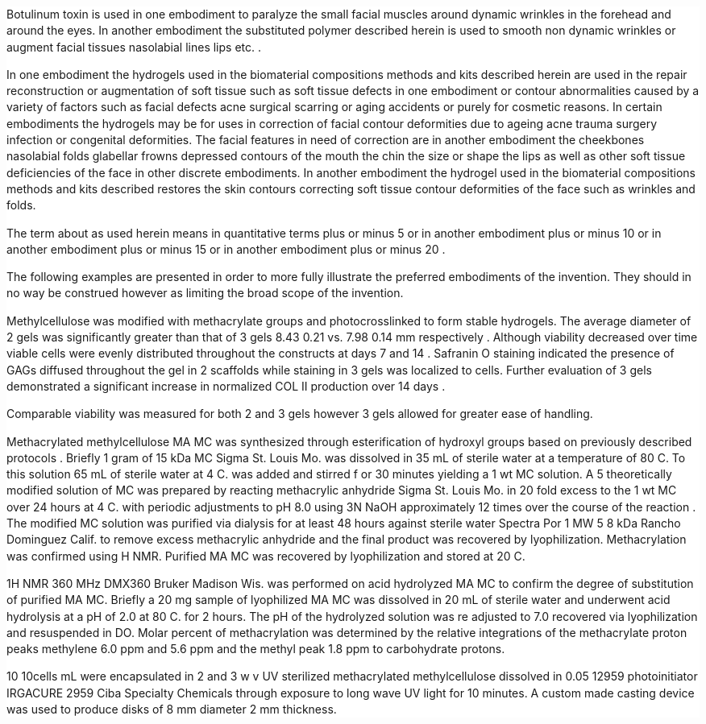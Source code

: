 Botulinum toxin is used in one embodiment to paralyze the small facial muscles around dynamic wrinkles in the forehead and around the eyes. In another embodiment the substituted polymer described herein is used to smooth non dynamic wrinkles or augment facial tissues nasolabial lines lips etc. .

In one embodiment the hydrogels used in the biomaterial compositions methods and kits described herein are used in the repair reconstruction or augmentation of soft tissue such as soft tissue defects in one embodiment or contour abnormalities caused by a variety of factors such as facial defects acne surgical scarring or aging accidents or purely for cosmetic reasons. In certain embodiments the hydrogels may be for uses in correction of facial contour deformities due to ageing acne trauma surgery infection or congenital deformities. The facial features in need of correction are in another embodiment the cheekbones nasolabial folds glabellar frowns depressed contours of the mouth the chin the size or shape the lips as well as other soft tissue deficiencies of the face in other discrete embodiments. In another embodiment the hydrogel used in the biomaterial compositions methods and kits described restores the skin contours correcting soft tissue contour deformities of the face such as wrinkles and folds.

The term about as used herein means in quantitative terms plus or minus 5 or in another embodiment plus or minus 10 or in another embodiment plus or minus 15 or in another embodiment plus or minus 20 .

The following examples are presented in order to more fully illustrate the preferred embodiments of the invention. They should in no way be construed however as limiting the broad scope of the invention.

Methylcellulose was modified with methacrylate groups and photocrosslinked to form stable hydrogels. The average diameter of 2 gels was significantly greater than that of 3 gels 8.43 0.21 vs. 7.98 0.14 mm respectively . Although viability decreased over time viable cells were evenly distributed throughout the constructs at days 7 and 14 . Safranin O staining indicated the presence of GAGs diffused throughout the gel in 2 scaffolds while staining in 3 gels was localized to cells. Further evaluation of 3 gels demonstrated a significant increase in normalized COL II production over 14 days .

Comparable viability was measured for both 2 and 3 gels however 3 gels allowed for greater ease of handling.

Methacrylated methylcellulose MA MC was synthesized through esterification of hydroxyl groups based on previously described protocols . Briefly 1 gram of 15 kDa MC Sigma St. Louis Mo. was dissolved in 35 mL of sterile water at a temperature of 80 C. To this solution 65 mL of sterile water at 4 C. was added and stirred f or 30 minutes yielding a 1 wt MC solution. A 5 theoretically modified solution of MC was prepared by reacting methacrylic anhydride Sigma St. Louis Mo. in 20 fold excess to the 1 wt MC over 24 hours at 4 C. with periodic adjustments to pH 8.0 using 3N NaOH approximately 12 times over the course of the reaction . The modified MC solution was purified via dialysis for at least 48 hours against sterile water Spectra Por 1 MW 5 8 kDa Rancho Dominguez Calif. to remove excess methacrylic anhydride and the final product was recovered by lyophilization. Methacrylation was confirmed using H NMR. Purified MA MC was recovered by lyophilization and stored at 20 C.

1H NMR 360 MHz DMX360 Bruker Madison Wis. was performed on acid hydrolyzed MA MC to confirm the degree of substitution of purified MA MC. Briefly a 20 mg sample of lyophilized MA MC was dissolved in 20 mL of sterile water and underwent acid hydrolysis at a pH of 2.0 at 80 C. for 2 hours. The pH of the hydrolyzed solution was re adjusted to 7.0 recovered via lyophilization and resuspended in DO. Molar percent of methacrylation was determined by the relative integrations of the methacrylate proton peaks methylene 6.0 ppm and 5.6 ppm and the methyl peak 1.8 ppm to carbohydrate protons.

10 10cells mL were encapsulated in 2 and 3 w v UV sterilized methacrylated methylcellulose dissolved in 0.05 12959 photoinitiator IRGACURE 2959 Ciba Specialty Chemicals through exposure to long wave UV light for 10 minutes. A custom made casting device was used to produce disks of 8 mm diameter 2 mm thickness.
